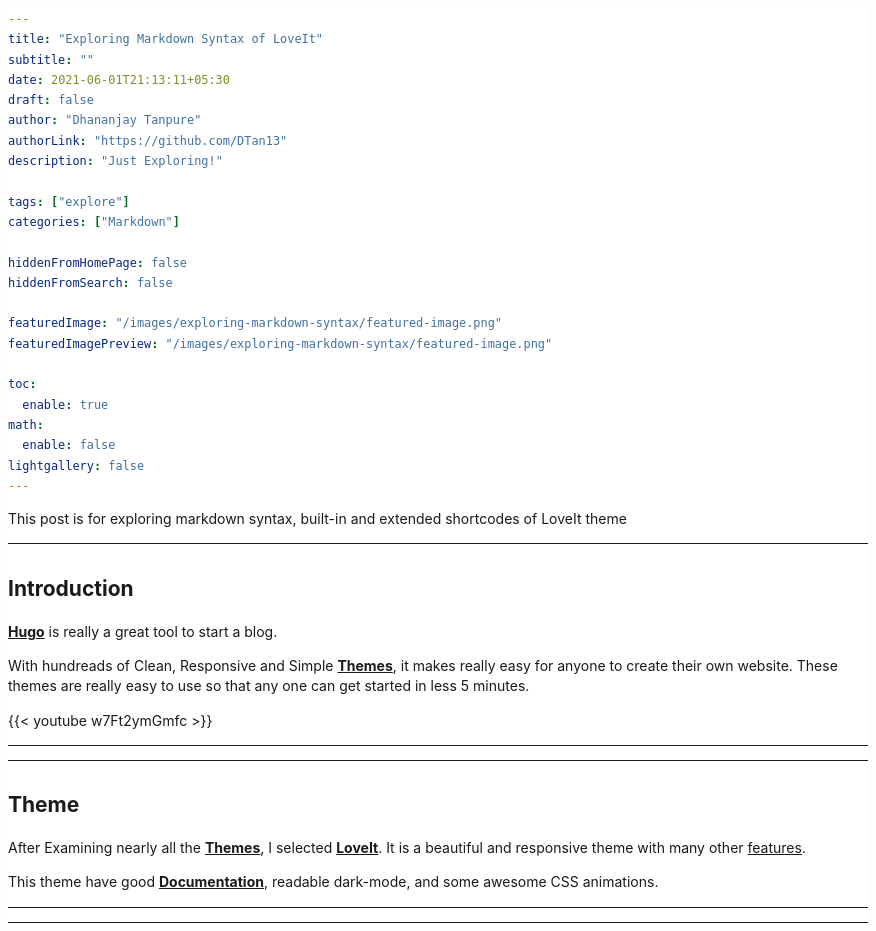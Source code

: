 ```yaml
---
title: "Exploring Markdown Syntax of LoveIt"
subtitle: ""
date: 2021-06-01T21:13:11+05:30
draft: false
author: "Dhananjay Tanpure"
authorLink: "https://github.com/DTan13"
description: "Just Exploring!"

tags: ["explore"]
categories: ["Markdown"]

hiddenFromHomePage: false
hiddenFromSearch: false

featuredImage: "/images/exploring-markdown-syntax/featured-image.png"
featuredImagePreview: "/images/exploring-markdown-syntax/featured-image.png"

toc:
  enable: true
math:
  enable: false
lightgallery: false
---
```

This post is for exploring markdown syntax, built-in and extended shortcodes of LoveIt theme

---


## Introduction
**[Hugo](https://gohugo.io/)** is really a great tool to start a blog.

With hundreads of Clean, Responsive and Simple **[Themes](https://themes.gohugo.io/)**, it makes really easy for anyone to create their own website. These themes are really easy to use so that any one can get started in less 5 minutes. 

{{< youtube w7Ft2ymGmfc >}}

---
---
## Theme

After Examining nearly all the **[Themes](https://themes.gohugo.io/)**, I selected **[LoveIt](https://hugoloveit.com/)**. It is a beautiful and responsive theme with many other [features](https://github.com/dillonzq/LoveIt#why-choose-loveit).

This theme have good **[Documentation](https://hugoloveit.com/categories/documentation/)**, readable dark-mode, and some awesome CSS animations.

---
---


[^1]: This is a digital footnote
[^label]: This is a footnote with "label"
[^1]: This is a digital footnote
[^label]: This is a footnote with "label"
[id]: https://octodex.github.com/images/dojocat.jpg  "The Dojocat"
[id]: https://octodex.github.com/images/dojocat.jpg  "The Dojocat"